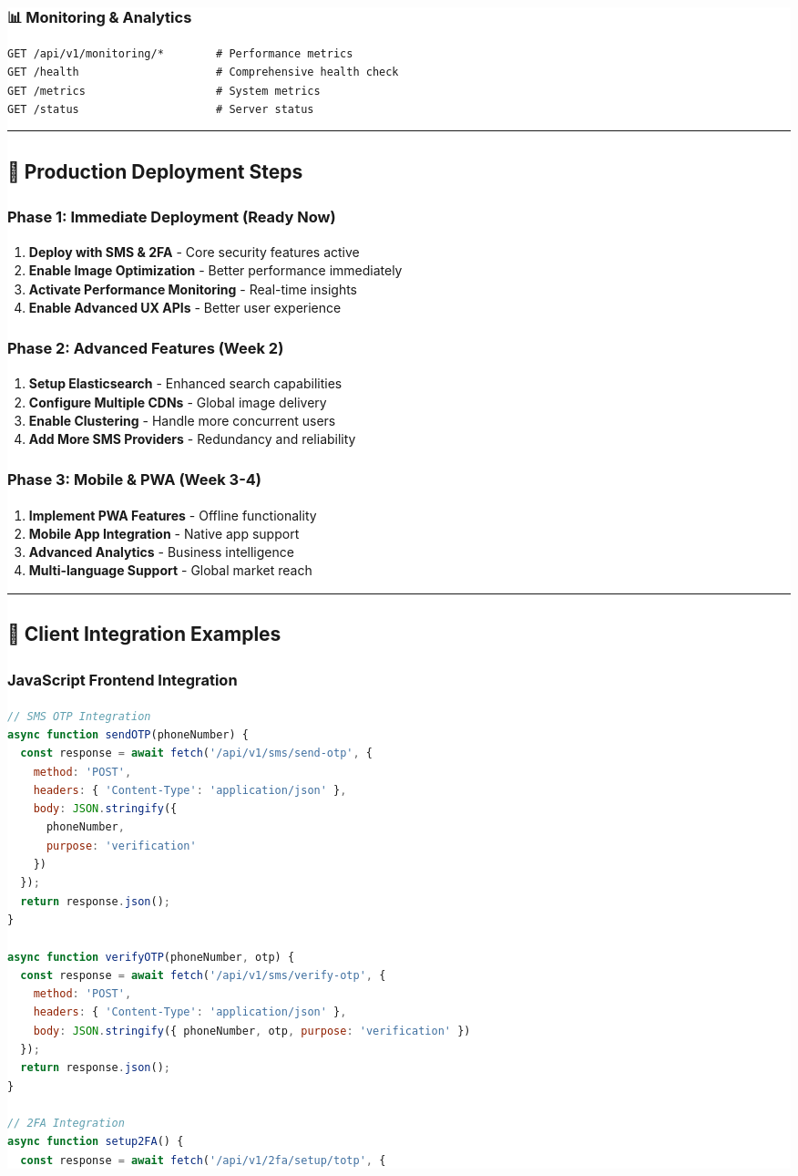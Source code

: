 ### **📊 Monitoring & Analytics**
```http
GET /api/v1/monitoring/*        # Performance metrics
GET /health                     # Comprehensive health check
GET /metrics                    # System metrics
GET /status                     # Server status
```

---

## 🚀 **Production Deployment Steps**

### **Phase 1: Immediate Deployment (Ready Now)**
1. **Deploy with SMS & 2FA** - Core security features active
2. **Enable Image Optimization** - Better performance immediately
3. **Activate Performance Monitoring** - Real-time insights
4. **Enable Advanced UX APIs** - Better user experience

### **Phase 2: Advanced Features (Week 2)**
1. **Setup Elasticsearch** - Enhanced search capabilities
2. **Configure Multiple CDNs** - Global image delivery
3. **Enable Clustering** - Handle more concurrent users
4. **Add More SMS Providers** - Redundancy and reliability

### **Phase 3: Mobile & PWA (Week 3-4)**
1. **Implement PWA Features** - Offline functionality
2. **Mobile App Integration** - Native app support
3. **Advanced Analytics** - Business intelligence
4. **Multi-language Support** - Global market reach

---

## 📱 **Client Integration Examples**

### **JavaScript Frontend Integration**

```javascript
// SMS OTP Integration
async function sendOTP(phoneNumber) {
  const response = await fetch('/api/v1/sms/send-otp', {
    method: 'POST',
    headers: { 'Content-Type': 'application/json' },
    body: JSON.stringify({ 
      phoneNumber, 
      purpose: 'verification' 
    })
  });
  return response.json();
}

async function verifyOTP(phoneNumber, otp) {
  const response = await fetch('/api/v1/sms/verify-otp', {
    method: 'POST',
    headers: { 'Content-Type': 'application/json' },
    body: JSON.stringify({ phoneNumber, otp, purpose: 'verification' })
  });
  return response.json();
}

// 2FA Integration
async function setup2FA() {
  const response = await fetch('/api/v1/2fa/setup/totp', {
```